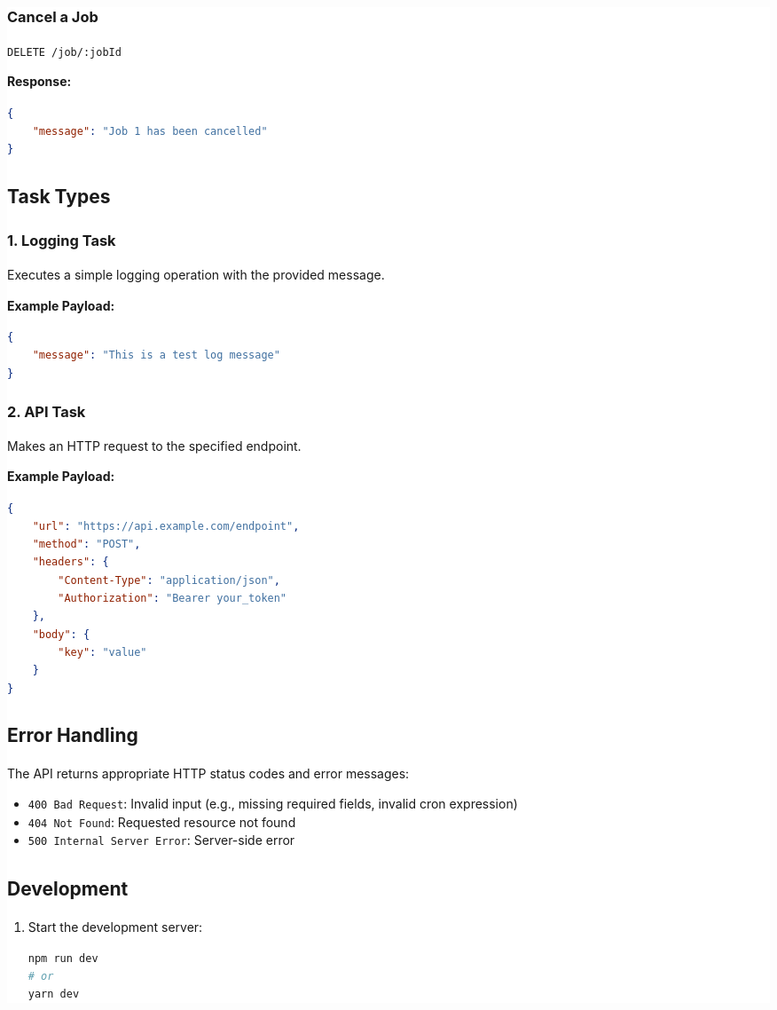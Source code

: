 ### Cancel a Job
```
DELETE /job/:jobId
```

**Response:**
```json
{
    "message": "Job 1 has been cancelled"
}
```

## Task Types

### 1. Logging Task
Executes a simple logging operation with the provided message.

**Example Payload:**
```json
{
    "message": "This is a test log message"
}
```

### 2. API Task
Makes an HTTP request to the specified endpoint.

**Example Payload:**
```json
{
    "url": "https://api.example.com/endpoint",
    "method": "POST",
    "headers": {
        "Content-Type": "application/json",
        "Authorization": "Bearer your_token"
    },
    "body": {
        "key": "value"
    }
}
```

## Error Handling

The API returns appropriate HTTP status codes and error messages:
- `400 Bad Request`: Invalid input (e.g., missing required fields, invalid cron expression)
- `404 Not Found`: Requested resource not found
- `500 Internal Server Error`: Server-side error

## Development

1. Start the development server:
   ```bash
   npm run dev
   # or
   yarn dev
   ```
